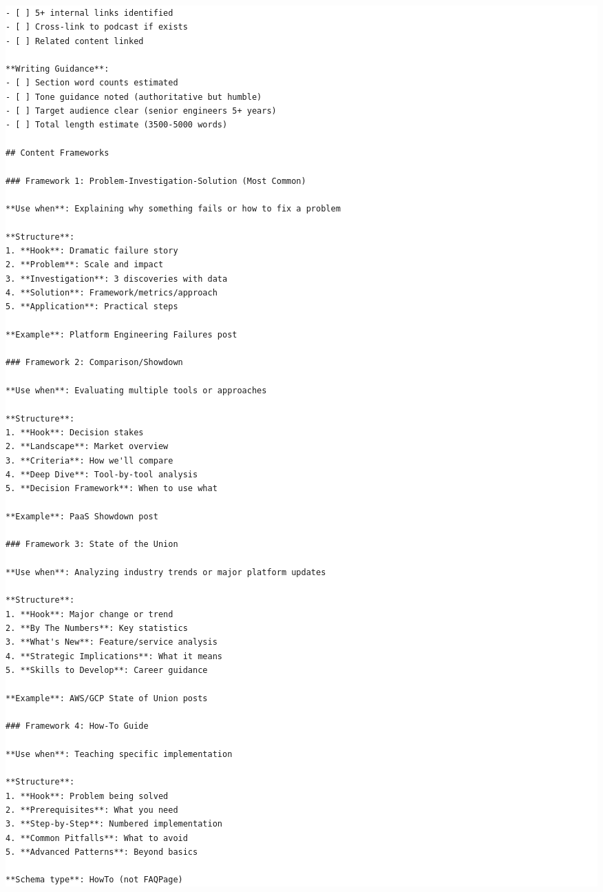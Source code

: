 ```
- [ ] 5+ internal links identified
- [ ] Cross-link to podcast if exists
- [ ] Related content linked

**Writing Guidance**:
- [ ] Section word counts estimated
- [ ] Tone guidance noted (authoritative but humble)
- [ ] Target audience clear (senior engineers 5+ years)
- [ ] Total length estimate (3500-5000 words)

## Content Frameworks

### Framework 1: Problem-Investigation-Solution (Most Common)

**Use when**: Explaining why something fails or how to fix a problem

**Structure**:
1. **Hook**: Dramatic failure story
2. **Problem**: Scale and impact
3. **Investigation**: 3 discoveries with data
4. **Solution**: Framework/metrics/approach
5. **Application**: Practical steps

**Example**: Platform Engineering Failures post

### Framework 2: Comparison/Showdown

**Use when**: Evaluating multiple tools or approaches

**Structure**:
1. **Hook**: Decision stakes
2. **Landscape**: Market overview
3. **Criteria**: How we'll compare
4. **Deep Dive**: Tool-by-tool analysis
5. **Decision Framework**: When to use what

**Example**: PaaS Showdown post

### Framework 3: State of the Union

**Use when**: Analyzing industry trends or major platform updates

**Structure**:
1. **Hook**: Major change or trend
2. **By The Numbers**: Key statistics
3. **What's New**: Feature/service analysis
4. **Strategic Implications**: What it means
5. **Skills to Develop**: Career guidance

**Example**: AWS/GCP State of Union posts

### Framework 4: How-To Guide

**Use when**: Teaching specific implementation

**Structure**:
1. **Hook**: Problem being solved
2. **Prerequisites**: What you need
3. **Step-by-Step**: Numbered implementation
4. **Common Pitfalls**: What to avoid
5. **Advanced Patterns**: Beyond basics

**Schema type**: HowTo (not FAQPage)
```